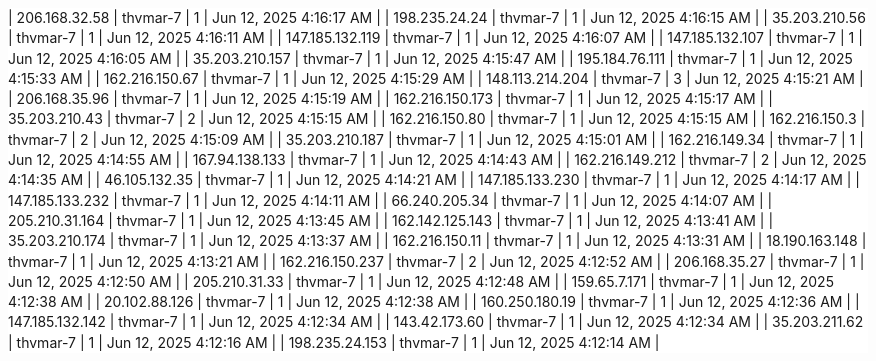 | 206.168.32.58   | thvmar-7   | 1            | Jun 12, 2025 4:16:17 AM |
| 198.235.24.24   | thvmar-7   | 1            | Jun 12, 2025 4:16:15 AM |
| 35.203.210.56   | thvmar-7   | 1            | Jun 12, 2025 4:16:11 AM |
| 147.185.132.119 | thvmar-7   | 1            | Jun 12, 2025 4:16:07 AM |
| 147.185.132.107 | thvmar-7   | 1            | Jun 12, 2025 4:16:05 AM |
| 35.203.210.157  | thvmar-7   | 1            | Jun 12, 2025 4:15:47 AM |
| 195.184.76.111  | thvmar-7   | 1            | Jun 12, 2025 4:15:33 AM |
| 162.216.150.67  | thvmar-7   | 1            | Jun 12, 2025 4:15:29 AM |
| 148.113.214.204 | thvmar-7   | 3            | Jun 12, 2025 4:15:21 AM |
| 206.168.35.96   | thvmar-7   | 1            | Jun 12, 2025 4:15:19 AM |
| 162.216.150.173 | thvmar-7   | 1            | Jun 12, 2025 4:15:17 AM |
| 35.203.210.43   | thvmar-7   | 2            | Jun 12, 2025 4:15:15 AM |
| 162.216.150.80  | thvmar-7   | 1            | Jun 12, 2025 4:15:15 AM |
| 162.216.150.3   | thvmar-7   | 2            | Jun 12, 2025 4:15:09 AM |
| 35.203.210.187  | thvmar-7   | 1            | Jun 12, 2025 4:15:01 AM |
| 162.216.149.34  | thvmar-7   | 1            | Jun 12, 2025 4:14:55 AM |
| 167.94.138.133  | thvmar-7   | 1            | Jun 12, 2025 4:14:43 AM |
| 162.216.149.212 | thvmar-7   | 2            | Jun 12, 2025 4:14:35 AM |
| 46.105.132.35   | thvmar-7   | 1            | Jun 12, 2025 4:14:21 AM |
| 147.185.133.230 | thvmar-7   | 1            | Jun 12, 2025 4:14:17 AM |
| 147.185.133.232 | thvmar-7   | 1            | Jun 12, 2025 4:14:11 AM |
| 66.240.205.34   | thvmar-7   | 1            | Jun 12, 2025 4:14:07 AM |
| 205.210.31.164  | thvmar-7   | 1            | Jun 12, 2025 4:13:45 AM |
| 162.142.125.143 | thvmar-7   | 1            | Jun 12, 2025 4:13:41 AM |
| 35.203.210.174  | thvmar-7   | 1            | Jun 12, 2025 4:13:37 AM |
| 162.216.150.11  | thvmar-7   | 1            | Jun 12, 2025 4:13:31 AM |
| 18.190.163.148  | thvmar-7   | 1            | Jun 12, 2025 4:13:21 AM |
| 162.216.150.237 | thvmar-7   | 2            | Jun 12, 2025 4:12:52 AM |
| 206.168.35.27   | thvmar-7   | 1            | Jun 12, 2025 4:12:50 AM |
| 205.210.31.33   | thvmar-7   | 1            | Jun 12, 2025 4:12:48 AM |
| 159.65.7.171    | thvmar-7   | 1            | Jun 12, 2025 4:12:38 AM |
| 20.102.88.126   | thvmar-7   | 1            | Jun 12, 2025 4:12:38 AM |
| 160.250.180.19  | thvmar-7   | 1            | Jun 12, 2025 4:12:36 AM |
| 147.185.132.142 | thvmar-7   | 1            | Jun 12, 2025 4:12:34 AM |
| 143.42.173.60   | thvmar-7   | 1            | Jun 12, 2025 4:12:34 AM |
| 35.203.211.62   | thvmar-7   | 1            | Jun 12, 2025 4:12:16 AM |
| 198.235.24.153  | thvmar-7   | 1            | Jun 12, 2025 4:12:14 AM |